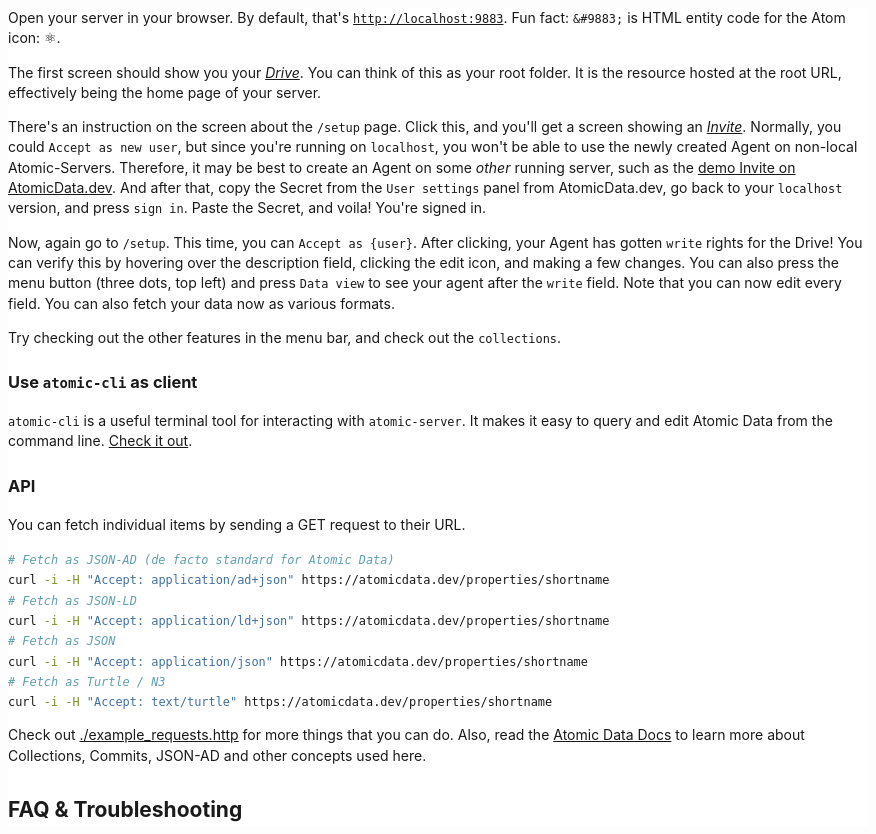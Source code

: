 Open your server in your browser.
By default, that's [`http://localhost:9883`](http://localhost:9883).
Fun fact: `&#9883;` is HTML entity code for the Atom icon: ⚛.

The first screen should show you your [_Drive_](https://atomicdata.dev/classes/Drive).
You can think of this as your root folder.
It is the resource hosted at the root URL, effectively being the home page of your server.

There's an instruction on the screen about the `/setup` page.
Click this, and you'll get a screen showing an [_Invite_](https://atomicdata.dev/classes/Invite).
Normally, you could `Accept as new user`, but since you're running on `localhost`, you won't be able to use the newly created Agent on non-local Atomic-Servers.
Therefore, it may be best to create an Agent on some _other_ running server, such as the [demo Invite on AtomicData.dev](https://atomicdata.dev/invites/1).
And after that, copy the Secret from the `User settings` panel from AtomicData.dev, go back to your `localhost` version, and press `sign in`.
Paste the Secret, and voila! You're signed in.

Now, again go to `/setup`. This time, you can `Accept as {user}`.
After clicking, your Agent has gotten `write` rights for the Drive!
You can verify this by hovering over the description field, clicking the edit icon, and making a few changes.
You can also press the menu button (three dots, top left) and press `Data view` to see your agent after the `write` field.
Note that you can now edit every field.
You can also fetch your data now as various formats.

Try checking out the other features in the menu bar, and check out the `collections`.

### Use `atomic-cli` as client

`atomic-cli` is a useful terminal tool for interacting with `atomic-server`.
It makes it easy to query and edit Atomic Data from the command line.
[Check it out](https://github.com/joepio/atomic/tree/master/cli).

### API

You can fetch individual items by sending a GET request to their URL.

```sh
# Fetch as JSON-AD (de facto standard for Atomic Data)
curl -i -H "Accept: application/ad+json" https://atomicdata.dev/properties/shortname
# Fetch as JSON-LD
curl -i -H "Accept: application/ld+json" https://atomicdata.dev/properties/shortname
# Fetch as JSON
curl -i -H "Accept: application/json" https://atomicdata.dev/properties/shortname
# Fetch as Turtle / N3
curl -i -H "Accept: text/turtle" https://atomicdata.dev/properties/shortname
```

Check out [./example_requests.http](/example_requests.http) for more things that you can do.
Also, read the [Atomic Data Docs](https://docs.atomicdata.dev/) to learn more about Collections, Commits, JSON-AD and other concepts used here.

## FAQ & Troubleshooting
